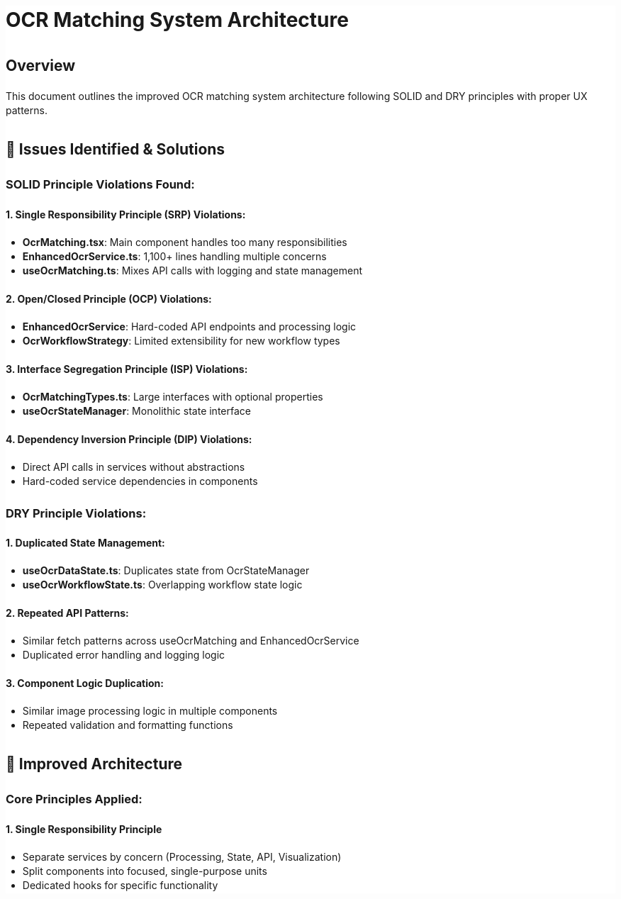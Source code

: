 # OCR Matching System Architecture

## Overview
This document outlines the improved OCR matching system architecture following SOLID and DRY principles with proper UX patterns.

## 🚨 Issues Identified & Solutions

### SOLID Principle Violations Found:

#### 1. Single Responsibility Principle (SRP) Violations:
- **OcrMatching.tsx**: Main component handles too many responsibilities
- **EnhancedOcrService.ts**: 1,100+ lines handling multiple concerns
- **useOcrMatching.ts**: Mixes API calls with logging and state management

#### 2. Open/Closed Principle (OCP) Violations:
- **EnhancedOcrService**: Hard-coded API endpoints and processing logic
- **OcrWorkflowStrategy**: Limited extensibility for new workflow types

#### 3. Interface Segregation Principle (ISP) Violations:
- **OcrMatchingTypes.ts**: Large interfaces with optional properties
- **useOcrStateManager**: Monolithic state interface

#### 4. Dependency Inversion Principle (DIP) Violations:
- Direct API calls in services without abstractions
- Hard-coded service dependencies in components

### DRY Principle Violations:

#### 1. Duplicated State Management:
- **useOcrDataState.ts**: Duplicates state from OcrStateManager
- **useOcrWorkflowState.ts**: Overlapping workflow state logic

#### 2. Repeated API Patterns:
- Similar fetch patterns across useOcrMatching and EnhancedOcrService
- Duplicated error handling and logging logic

#### 3. Component Logic Duplication:
- Similar image processing logic in multiple components
- Repeated validation and formatting functions

## 🎯 Improved Architecture

### Core Principles Applied:

#### 1. **Single Responsibility Principle**
- Separate services by concern (Processing, State, API, Visualization)
- Split components into focused, single-purpose units
- Dedicated hooks for specific functionality

